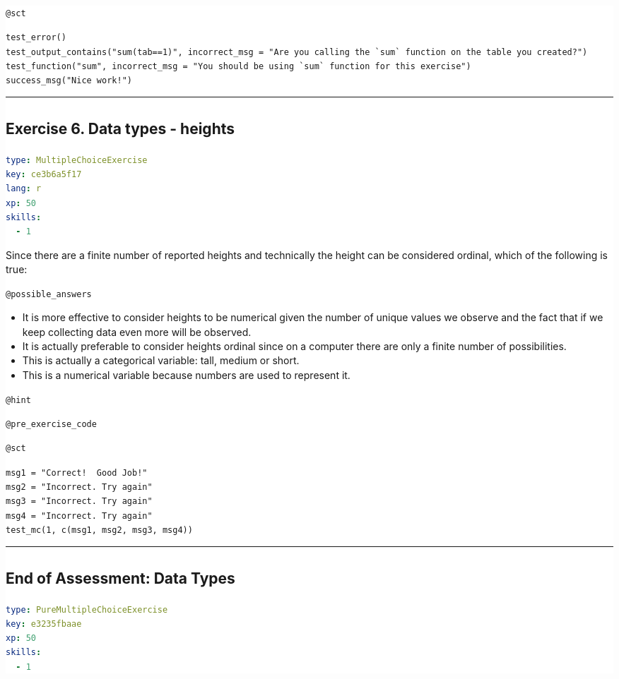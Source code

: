 `@sct`
```{r}
test_error()
test_output_contains("sum(tab==1)", incorrect_msg = "Are you calling the `sum` function on the table you created?")
test_function("sum", incorrect_msg = "You should be using `sum` function for this exercise")
success_msg("Nice work!")
```

---

## Exercise 6. Data types - heights

```yaml
type: MultipleChoiceExercise
key: ce3b6a5f17
lang: r
xp: 50
skills:
  - 1
```

Since there are a finite number of reported heights and technically the height can be considered ordinal, which of the following is true:

`@possible_answers`
- It is more effective to consider heights to be numerical given the number of unique values we observe and the fact that if we keep collecting data even more will be observed.
- It is actually preferable to consider heights ordinal since on a computer there are only a finite number of possibilities.
- This is actually a categorical variable: tall, medium or short.
- This is a numerical variable because numbers are used to represent it.

`@hint`


`@pre_exercise_code`
```{r}

```

`@sct`
```{r}
msg1 = "Correct!  Good Job!"
msg2 = "Incorrect. Try again"
msg3 = "Incorrect. Try again"
msg4 = "Incorrect. Try again"
test_mc(1, c(msg1, msg2, msg3, msg4))
```

---

## End of Assessment: Data Types

```yaml
type: PureMultipleChoiceExercise
key: e3235fbaae
xp: 50
skills:
  - 1
```
